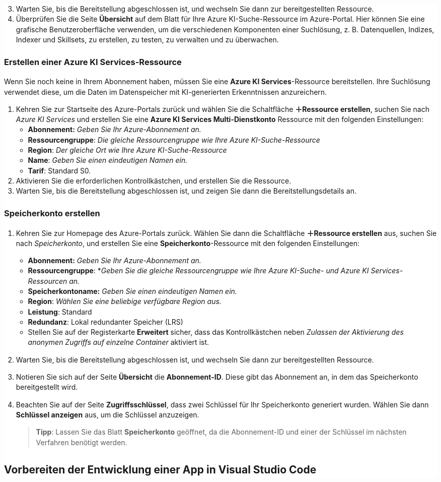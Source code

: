 3. Warten Sie, bis die Bereitstellung abgeschlossen ist, und wechseln Sie dann zur bereitgestellten Ressource.
4. Überprüfen Sie die Seite **Übersicht** auf dem Blatt für Ihre Azure KI-Suche-Ressource im Azure-Portal. Hier können Sie eine grafische Benutzeroberfläche verwenden, um die verschiedenen Komponenten einer Suchlösung, z. B. Datenquellen, Indizes, Indexer und Skillsets, zu erstellen, zu testen, zu verwalten und zu überwachen.

### Erstellen einer Azure KI Services-Ressource

Wenn Sie noch keine in Ihrem Abonnement haben, müssen Sie eine **Azure KI Services**-Ressource bereitstellen. Ihre Suchlösung verwendet diese, um die Daten im Datenspeicher mit KI-generierten Erkenntnissen anzureichern.

1. Kehren Sie zur Startseite des Azure-Portals zurück und wählen Sie die Schaltfläche **&#65291;Ressource erstellen**, suchen Sie nach *Azure KI Services* und erstellen Sie eine **Azure KI Services Multi-Dienstkonto** Ressource mit den folgenden Einstellungen:
    - **Abonnement:** *Geben Sie Ihr Azure-Abonnement an.*
    - **Ressourcengruppe**: *Die gleiche Ressourcengruppe wie Ihre Azure KI-Suche-Ressource*
    - **Region**: *Der gleiche Ort wie Ihre Azure KI-Suche-Ressource*
    - **Name**: *Geben Sie einen eindeutigen Namen ein.*
    - **Tarif**: Standard S0.
2. Aktivieren Sie die erforderlichen Kontrollkästchen, und erstellen Sie die Ressource.
3. Warten Sie, bis die Bereitstellung abgeschlossen ist, und zeigen Sie dann die Bereitstellungsdetails an.

### Speicherkonto erstellen

1. Kehren Sie zur Homepage des Azure-Portals zurück. Wählen Sie dann die Schaltfläche **&#65291;Ressource erstellen** aus, suchen Sie nach *Speicherkonto*, und erstellen Sie eine **Speicherkonto**-Ressource mit den folgenden Einstellungen:
    - **Abonnement:** *Geben Sie Ihr Azure-Abonnement an.*
    - **Ressourcengruppe**: **Geben Sie die gleiche Ressourcengruppe wie Ihre Azure KI-Suche- und Azure KI Services-Ressourcen an.*
    - **Speicherkontoname:** *Geben Sie einen eindeutigen Namen ein.*
    - **Region**: *Wählen Sie eine beliebige verfügbare Region aus.*
    - **Leistung**: Standard
    - **Redundanz**: Lokal redundanter Speicher (LRS)
    - Stellen Sie auf der Registerkarte **Erweitert** sicher, dass das Kontrollkästchen neben *Zulassen der Aktivierung des anonymen Zugriffs auf einzelne Container* aktiviert ist.
2. Warten Sie, bis die Bereitstellung abgeschlossen ist, und wechseln Sie dann zur bereitgestellten Ressource.
3. Notieren Sie sich auf der Seite **Übersicht** die **Abonnement-ID**. Diese gibt das Abonnement an, in dem das Speicherkonto bereitgestellt wird.
4. Beachten Sie auf der Seite **Zugriffsschlüssel**, dass zwei Schlüssel für Ihr Speicherkonto generiert wurden. Wählen Sie dann **Schlüssel anzeigen** aus, um die Schlüssel anzuzeigen.

    > **Tipp**: Lassen Sie das Blatt **Speicherkonto** geöffnet, da die Abonnement-ID und einer der Schlüssel im nächsten Verfahren benötigt werden.

## Vorbereiten der Entwicklung einer App in Visual Studio Code
